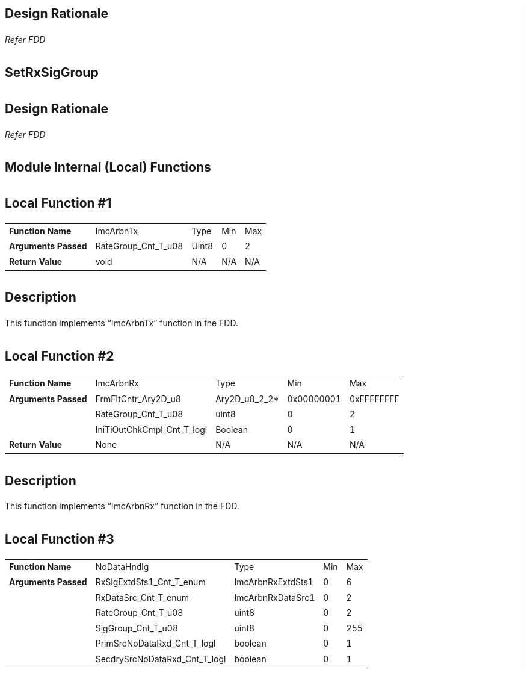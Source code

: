 ## Design Rationale

*Refer FDD*

## SetRxSigGroup

## Design Rationale

*Refer FDD*

## Module Internal (Local) Functions

## Local Function \#1

|                      |                     |       |     |     |
|----------------------|---------------------|-------|-----|-----|
| **Function Name**    | ImcArbnTx           | Type  | Min | Max |
| **Arguments Passed** | RateGroup_Cnt_T_u08 | Uint8 | 0   | 2   |
| **Return Value**     | void                | N/A   | N/A | N/A |

## Description

This function implements “ImcArbnTx” function in the FDD.

## Local Function \#2

|                      |                            |                |            |            |
|--------------|-----------------------------|-----------|----------|----------|
| **Function Name**    | ImcArbnRx                  | Type           | Min        | Max        |
| **Arguments Passed** | FrmFltCntr_Ary2D_u8        | Ary2D_u8_2_2\* | 0x00000001 | 0xFFFFFFFF |
|                      | RateGroup_Cnt_T_u08        | uint8          | 0          | 2          |
|                      | IniTiOutChkCmpl_Cnt_T_logl | Boolean        | 0          | 1          |
| **Return Value**     | None                       | N/A            | N/A        | N/A        |

## Description

This function implements “ImcArbnRx” function in the FDD.

## Local Function \#3

|                      |                               |                   |     |     |
|-------------|-----------------------------|-------------|---------|---------|
| **Function Name**    | NoDataHndlg                   | Type              | Min | Max |
| **Arguments Passed** | RxSigExtdSts1_Cnt_T_enum      | ImcArbnRxExtdSts1 | 0   | 6   |
|                      | RxDataSrc_Cnt_T_enum          | ImcArbnRxDataSrc1 | 0   | 2   |
|                      | RateGroup_Cnt_T_u08           | uint8             | 0   | 2   |
|                      | SigGroup_Cnt_T_u08            | uint8             | 0   | 255 |
|                      | PrimSrcNoDataRxd_Cnt_T_logl   | boolean           | 0   | 1   |
|                      | SecdrySrcNoDataRxd_Cnt_T_logl | boolean           | 0   | 1   |